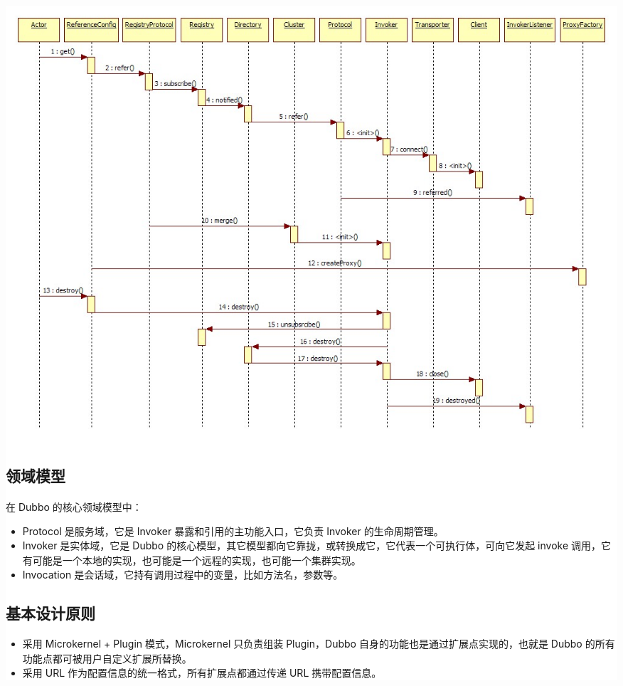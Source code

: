 ![](../../../../../resources/dubbo/dubbo-refer.jpg)

## 领域模型
在 Dubbo 的核心领域模型中：
* Protocol 是服务域，它是 Invoker 暴露和引用的主功能入口，它负责 Invoker 的生命周期管理。
* Invoker 是实体域，它是 Dubbo 的核心模型，其它模型都向它靠拢，或转换成它，它代表一个可执行体，可向它发起 invoke 调用，它有可能是一个本地的实现，也可能是一个远程的实现，也可能一个集群实现。
* Invocation 是会话域，它持有调用过程中的变量，比如方法名，参数等。
## 基本设计原则
* 采用 Microkernel + Plugin 模式，Microkernel 只负责组装 Plugin，Dubbo 自身的功能也是通过扩展点实现的，也就是 Dubbo 的所有功能点都可被用户自定义扩展所替换。
* 采用 URL 作为配置信息的统一格式，所有扩展点都通过传递 URL 携带配置信息。
